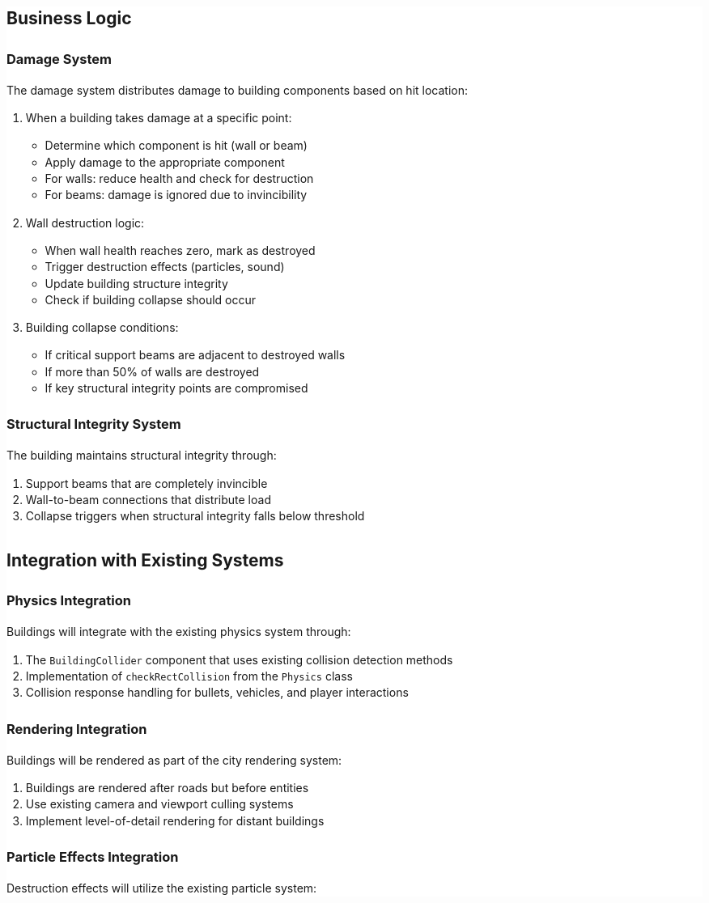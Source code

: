 ## Business Logic

### Damage System

The damage system distributes damage to building components based on hit location:

1. When a building takes damage at a specific point:
   - Determine which component is hit (wall or beam)
   - Apply damage to the appropriate component
   - For walls: reduce health and check for destruction
   - For beams: damage is ignored due to invincibility

2. Wall destruction logic:
   - When wall health reaches zero, mark as destroyed
   - Trigger destruction effects (particles, sound)
   - Update building structure integrity
   - Check if building collapse should occur

3. Building collapse conditions:
   - If critical support beams are adjacent to destroyed walls
   - If more than 50% of walls are destroyed
   - If key structural integrity points are compromised

### Structural Integrity System

The building maintains structural integrity through:

1. Support beams that are completely invincible
2. Wall-to-beam connections that distribute load
3. Collapse triggers when structural integrity falls below threshold

## Integration with Existing Systems

### Physics Integration

Buildings will integrate with the existing physics system through:

1. The `BuildingCollider` component that uses existing collision detection methods
2. Implementation of `checkRectCollision` from the `Physics` class
3. Collision response handling for bullets, vehicles, and player interactions

### Rendering Integration

Buildings will be rendered as part of the city rendering system:

1. Buildings are rendered after roads but before entities
2. Use existing camera and viewport culling systems
3. Implement level-of-detail rendering for distant buildings

### Particle Effects Integration

Destruction effects will utilize the existing particle system:
